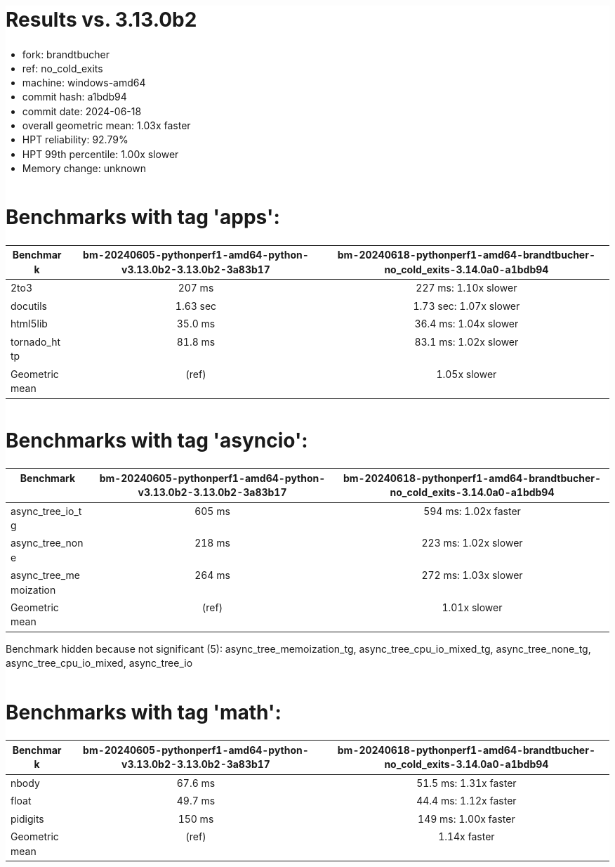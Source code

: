 # Results vs. 3.13.0b2

- fork: brandtbucher
- ref: no_cold_exits
- machine: windows-amd64
- commit hash: a1bdb94
- commit date: 2024-06-18
- overall geometric mean: 1.03x faster
- HPT reliability: 92.79%
- HPT 99th percentile: 1.00x slower
- Memory change: unknown

Benchmarks with tag 'apps':
===========================

| Benchmark      | bm-20240605-pythonperf1-amd64-python-v3.13.0b2-3.13.0b2-3a83b17 | bm-20240618-pythonperf1-amd64-brandtbucher-no_cold_exits-3.14.0a0-a1bdb94 |
|----------------|:---------------------------------------------------------------:|:-------------------------------------------------------------------------:|
| 2to3           | 207 ms                                                          | 227 ms: 1.10x slower                                                      |
| docutils       | 1.63 sec                                                        | 1.73 sec: 1.07x slower                                                    |
| html5lib       | 35.0 ms                                                         | 36.4 ms: 1.04x slower                                                     |
| tornado_http   | 81.8 ms                                                         | 83.1 ms: 1.02x slower                                                     |
| Geometric mean | (ref)                                                           | 1.05x slower                                                              |

Benchmarks with tag 'asyncio':
==============================

| Benchmark              | bm-20240605-pythonperf1-amd64-python-v3.13.0b2-3.13.0b2-3a83b17 | bm-20240618-pythonperf1-amd64-brandtbucher-no_cold_exits-3.14.0a0-a1bdb94 |
|------------------------|:---------------------------------------------------------------:|:-------------------------------------------------------------------------:|
| async_tree_io_tg       | 605 ms                                                          | 594 ms: 1.02x faster                                                      |
| async_tree_none        | 218 ms                                                          | 223 ms: 1.02x slower                                                      |
| async_tree_memoization | 264 ms                                                          | 272 ms: 1.03x slower                                                      |
| Geometric mean         | (ref)                                                           | 1.01x slower                                                              |

Benchmark hidden because not significant (5): async_tree_memoization_tg, async_tree_cpu_io_mixed_tg, async_tree_none_tg, async_tree_cpu_io_mixed, async_tree_io

Benchmarks with tag 'math':
===========================

| Benchmark      | bm-20240605-pythonperf1-amd64-python-v3.13.0b2-3.13.0b2-3a83b17 | bm-20240618-pythonperf1-amd64-brandtbucher-no_cold_exits-3.14.0a0-a1bdb94 |
|----------------|:---------------------------------------------------------------:|:-------------------------------------------------------------------------:|
| nbody          | 67.6 ms                                                         | 51.5 ms: 1.31x faster                                                     |
| float          | 49.7 ms                                                         | 44.4 ms: 1.12x faster                                                     |
| pidigits       | 150 ms                                                          | 149 ms: 1.00x faster                                                      |
| Geometric mean | (ref)                                                           | 1.14x faster                                                              |
